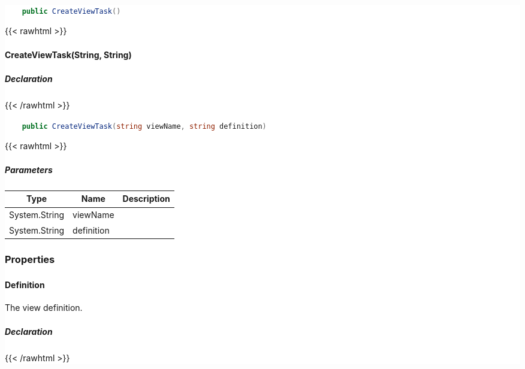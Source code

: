 ```C#
    public CreateViewTask()
```

{{< rawhtml >}}
  <a id="ETLBox_ControlFlow_Tasks_CreateViewTask__ctor_" data-uid="ETLBox.ControlFlow.Tasks.CreateViewTask.#ctor*"></a>
  <h4 id="ETLBox_ControlFlow_Tasks_CreateViewTask__ctor_System_String_System_String_" data-uid="ETLBox.ControlFlow.Tasks.CreateViewTask.#ctor(System.String,System.String)">CreateViewTask(String, String)</h4>
  <div class="markdown level1 summary"></div>
  <div class="markdown level1 conceptual"></div>
  <h5 class="decalaration">Declaration</h5>
{{< /rawhtml >}}

```C#
    public CreateViewTask(string viewName, string definition)
```

{{< rawhtml >}}
  <h5 class="parameters">Parameters</h5>
  <table class="table table-bordered table-striped table-condensed">
    <thead>
      <tr>
        <th>Type</th>
        <th>Name</th>
        <th>Description</th>
      </tr>
    </thead>
    <tbody>
      <tr>
        <td><span class="xref">System.String</span></td>
        <td><span class="parametername">viewName</span></td>
        <td></td>
      </tr>
      <tr>
        <td><span class="xref">System.String</span></td>
        <td><span class="parametername">definition</span></td>
        <td></td>
      </tr>
    </tbody>
  </table>
  <h3 id="properties">Properties
  </h3>
  <a id="ETLBox_ControlFlow_Tasks_CreateViewTask_Definition_" data-uid="ETLBox.ControlFlow.Tasks.CreateViewTask.Definition*"></a>
  <h4 id="ETLBox_ControlFlow_Tasks_CreateViewTask_Definition" data-uid="ETLBox.ControlFlow.Tasks.CreateViewTask.Definition">Definition</h4>
  <div class="markdown level1 summary"><p>The view definition.</p>
</div>
  <div class="markdown level1 conceptual"></div>
  <h5 class="decalaration">Declaration</h5>
{{< /rawhtml >}}
